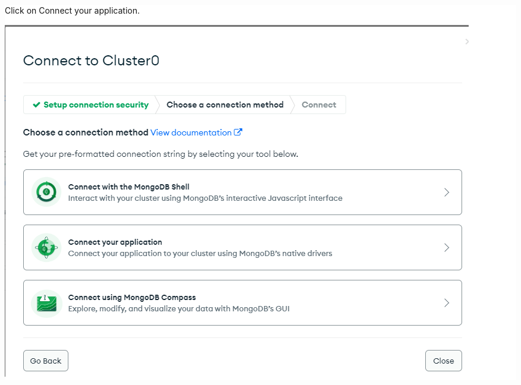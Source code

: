

Click on Connect your application.


![Connect your application](./Images/Connect%20your%20application.PNG)
